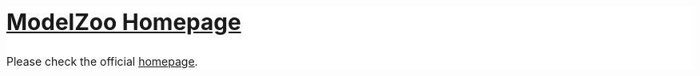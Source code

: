 # [ModelZoo Homepage](#contents)  

 Please check the official [homepage](https://gitee.com/mindspore/models).
